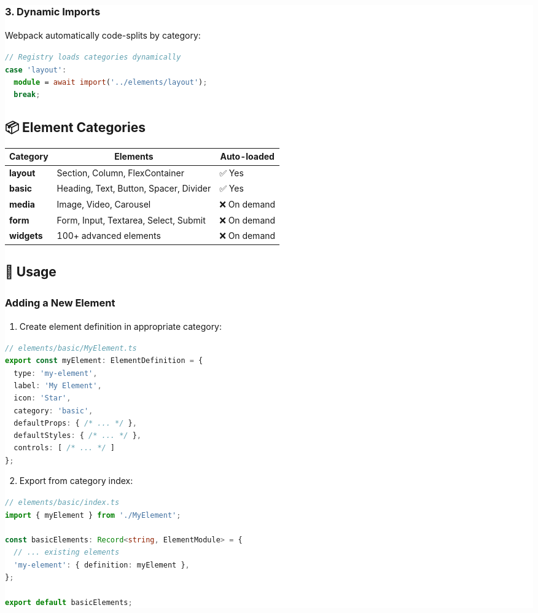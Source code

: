 ### 3. Dynamic Imports
Webpack automatically code-splits by category:
```typescript
// Registry loads categories dynamically
case 'layout':
  module = await import('../elements/layout');
  break;
```

## 📦 Element Categories

| Category | Elements | Auto-loaded |
|----------|----------|-------------|
| **layout** | Section, Column, FlexContainer | ✅ Yes |
| **basic** | Heading, Text, Button, Spacer, Divider | ✅ Yes |
| **media** | Image, Video, Carousel | ❌ On demand |
| **form** | Form, Input, Textarea, Select, Submit | ❌ On demand |
| **widgets** | 100+ advanced elements | ❌ On demand |

## 🎯 Usage

### Adding a New Element

1. Create element definition in appropriate category:
```typescript
// elements/basic/MyElement.ts
export const myElement: ElementDefinition = {
  type: 'my-element',
  label: 'My Element',
  icon: 'Star',
  category: 'basic',
  defaultProps: { /* ... */ },
  defaultStyles: { /* ... */ },
  controls: [ /* ... */ ]
};
```

2. Export from category index:
```typescript
// elements/basic/index.ts
import { myElement } from './MyElement';

const basicElements: Record<string, ElementModule> = {
  // ... existing elements
  'my-element': { definition: myElement },
};

export default basicElements;
```
